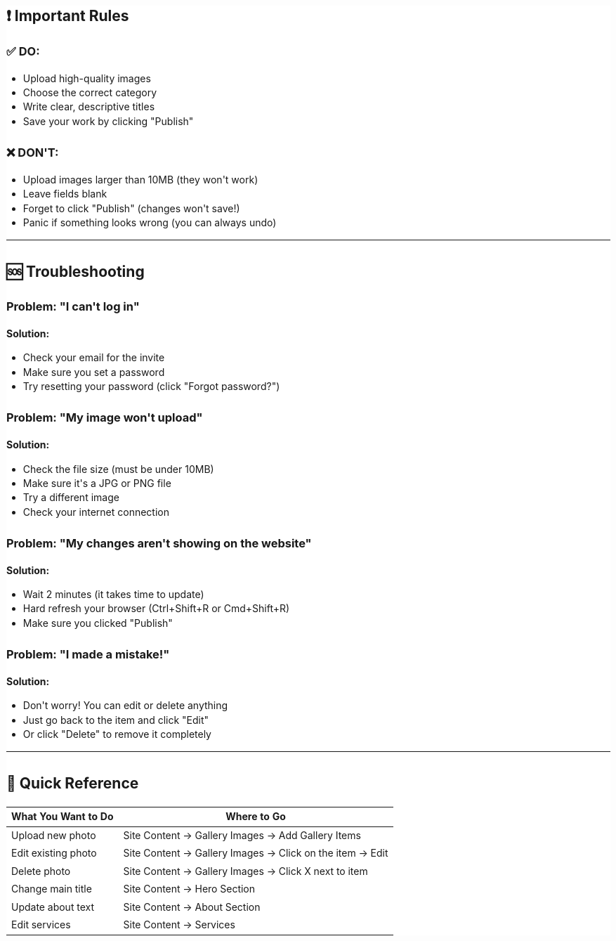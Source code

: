 
## ❗ Important Rules

### ✅ DO:
- Upload high-quality images
- Choose the correct category
- Write clear, descriptive titles
- Save your work by clicking "Publish"

### ❌ DON'T:
- Upload images larger than 10MB (they won't work)
- Leave fields blank
- Forget to click "Publish" (changes won't save!)
- Panic if something looks wrong (you can always undo)

---

## 🆘 Troubleshooting

### Problem: "I can't log in"
**Solution:**
- Check your email for the invite
- Make sure you set a password
- Try resetting your password (click "Forgot password?")

### Problem: "My image won't upload"
**Solution:**
- Check the file size (must be under 10MB)
- Make sure it's a JPG or PNG file
- Try a different image
- Check your internet connection

### Problem: "My changes aren't showing on the website"
**Solution:**
- Wait 2 minutes (it takes time to update)
- Hard refresh your browser (Ctrl+Shift+R or Cmd+Shift+R)
- Make sure you clicked "Publish"

### Problem: "I made a mistake!"
**Solution:**
- Don't worry! You can edit or delete anything
- Just go back to the item and click "Edit"
- Or click "Delete" to remove it completely

---

## 🎯 Quick Reference

| What You Want to Do | Where to Go |
|---------------------|-------------|
| Upload new photo | Site Content → Gallery Images → Add Gallery Items |
| Edit existing photo | Site Content → Gallery Images → Click on the item → Edit |
| Delete photo | Site Content → Gallery Images → Click X next to item |
| Change main title | Site Content → Hero Section |
| Update about text | Site Content → About Section |
| Edit services | Site Content → Services |